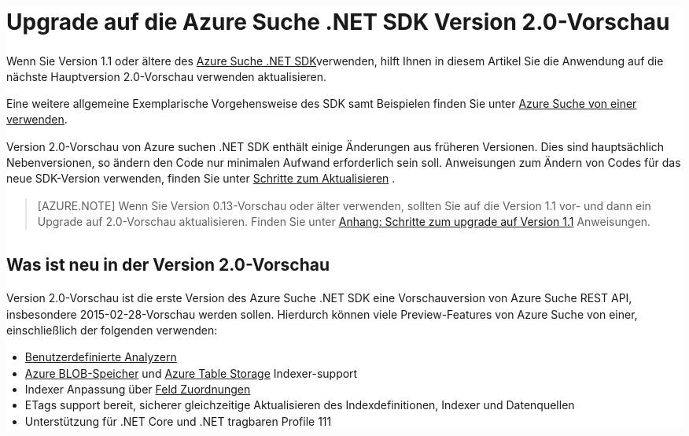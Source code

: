 <properties
   pageTitle="Upgrade auf Azure Suche .NET SDK, Version 1.1 | Microsoft Azure | Cloud gehosteten Suchdienst"
   description="Upgrade auf Azure Suche .NET SDK, Version 1.1"
   services="search"
   documentationCenter=""
   authors="brjohnstmsft"
   manager="pablocas"
   editor=""/>

<tags
   ms.service="search"
   ms.devlang="dotnet"
   ms.workload="search"
   ms.topic="article"
   ms.tgt_pltfrm="na"
   ms.date="08/15/2016"
   ms.author="brjohnst"/>

# <a name="upgrading-to-the-azure-search-net-sdk-version-20-preview"></a>Upgrade auf die Azure Suche .NET SDK Version 2.0-Vorschau

Wenn Sie Version 1.1 oder ältere des [Azure Suche .NET SDK](https://msdn.microsoft.com/library/azure/dn951165.aspx)verwenden, hilft Ihnen in diesem Artikel Sie die Anwendung auf die nächste Hauptversion 2.0-Vorschau verwenden aktualisieren.

Eine weitere allgemeine Exemplarische Vorgehensweise des SDK samt Beispielen finden Sie unter [Azure Suche von einer verwenden](search-howto-dotnet-sdk.md).

Version 2.0-Vorschau von Azure suchen .NET SDK enthält einige Änderungen aus früheren Versionen. Dies sind hauptsächlich Nebenversionen, so ändern den Code nur minimalen Aufwand erforderlich sein soll. Anweisungen zum Ändern von Codes für das neue SDK-Version verwenden, finden Sie unter [Schritte zum Aktualisieren](#UpgradeSteps) .

> [AZURE.NOTE] Wenn Sie Version 0.13-Vorschau oder älter verwenden, sollten Sie auf die Version 1.1 vor- und dann ein Upgrade auf 2.0-Vorschau aktualisieren. Finden Sie unter [Anhang: Schritte zum upgrade auf Version 1.1](#UpgradeStepsV1) Anweisungen.

<a name="WhatsNew"></a>
## <a name="whats-new-in-version-20-preview"></a>Was ist neu in der Version 2.0-Vorschau

Version 2.0-Vorschau ist die erste Version des Azure Suche .NET SDK eine Vorschauversion von Azure Suche REST API, insbesondere 2015-02-28-Vorschau werden sollen. Hierdurch können viele Preview-Features von Azure Suche von einer, einschließlich der folgenden verwenden:

- [Benutzerdefinierte Analyzern](https://aka.ms/customanalyzers)
- [Azure BLOB-Speicher](search-howto-indexing-azure-blob-storage.md) und [Azure Table Storage](search-howto-indexing-azure-tables.md) Indexer-support
- Indexer Anpassung über [Feld Zuordnungen](search-indexer-field-mappings.md)
- ETags support bereit, sicherer gleichzeitige Aktualisieren des Indexdefinitionen, Indexer und Datenquellen
- Unterstützung für .NET Core und .NET tragbaren Profile 111
